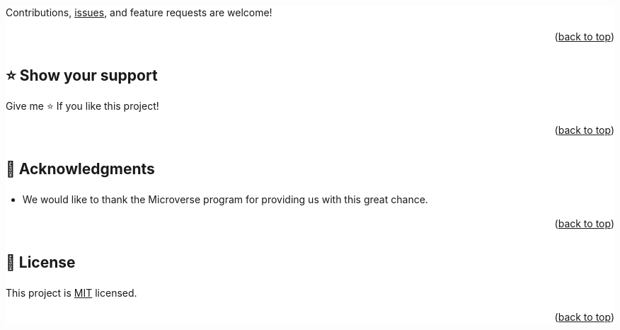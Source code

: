 Contributions, [issues](https://github.com/Nahid1911/space-travelers-proj-react/issues), and feature requests are welcome!

<p align="right">(<a href="#readme-top">back to top</a>)</p>

## ⭐️ Show your support <a name="support"></a>

Give me ⭐️ If you like this project!

<p align="right">(<a href="#readme-top">back to top</a>)</p>

## 🙏 Acknowledgments <a name="acknowledgements"></a>

- We would like to thank the Microverse program for providing us  with this great chance.

<p align="right">(<a href="#readme-top">back to top</a>)</p>

## 📝 License <a name="license"></a>

This project is [MIT](./MIT.md) licensed.

<p align="right">(<a href="#readme-top">back to top</a>)</p>

